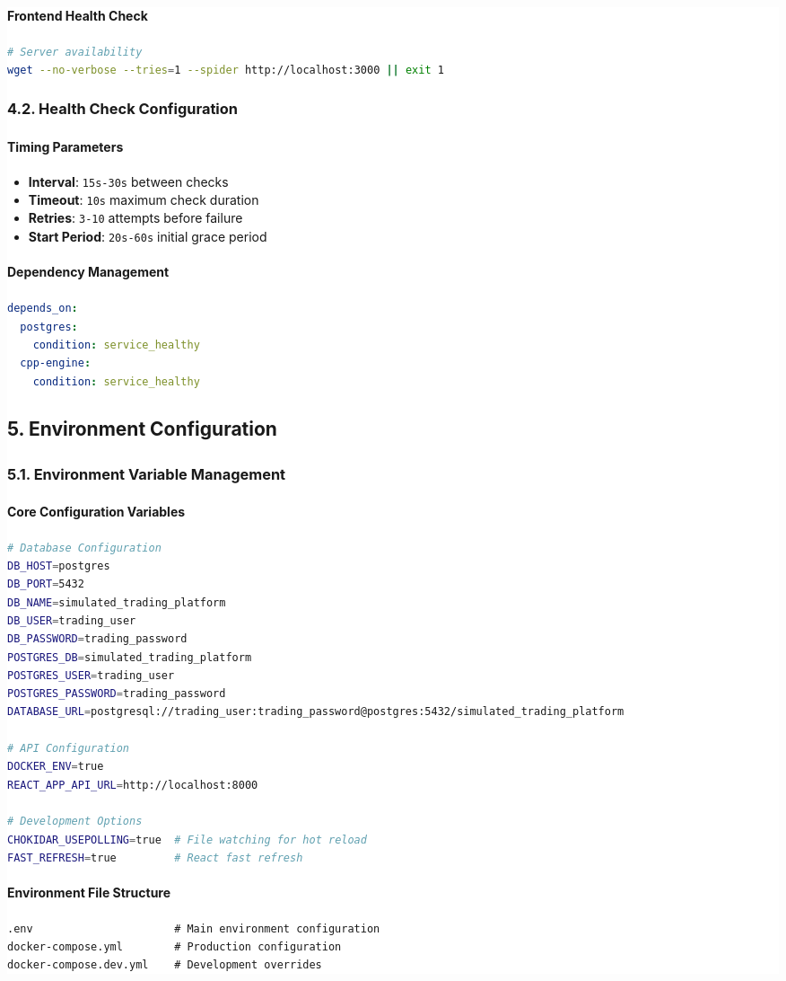 #### Frontend Health Check
```bash
# Server availability
wget --no-verbose --tries=1 --spider http://localhost:3000 || exit 1
```

### 4.2. Health Check Configuration

#### Timing Parameters
- **Interval**: `15s-30s` between checks
- **Timeout**: `10s` maximum check duration  
- **Retries**: `3-10` attempts before failure
- **Start Period**: `20s-60s` initial grace period

#### Dependency Management
```yaml
depends_on:
  postgres:
    condition: service_healthy
  cpp-engine:
    condition: service_healthy
```

## 5. Environment Configuration

### 5.1. Environment Variable Management

#### Core Configuration Variables
```bash
# Database Configuration
DB_HOST=postgres
DB_PORT=5432
DB_NAME=simulated_trading_platform
DB_USER=trading_user
DB_PASSWORD=trading_password
POSTGRES_DB=simulated_trading_platform
POSTGRES_USER=trading_user
POSTGRES_PASSWORD=trading_password
DATABASE_URL=postgresql://trading_user:trading_password@postgres:5432/simulated_trading_platform

# API Configuration  
DOCKER_ENV=true
REACT_APP_API_URL=http://localhost:8000

# Development Options
CHOKIDAR_USEPOLLING=true  # File watching for hot reload
FAST_REFRESH=true         # React fast refresh
```

#### Environment File Structure
```
.env                      # Main environment configuration
docker-compose.yml        # Production configuration
docker-compose.dev.yml    # Development overrides
```
